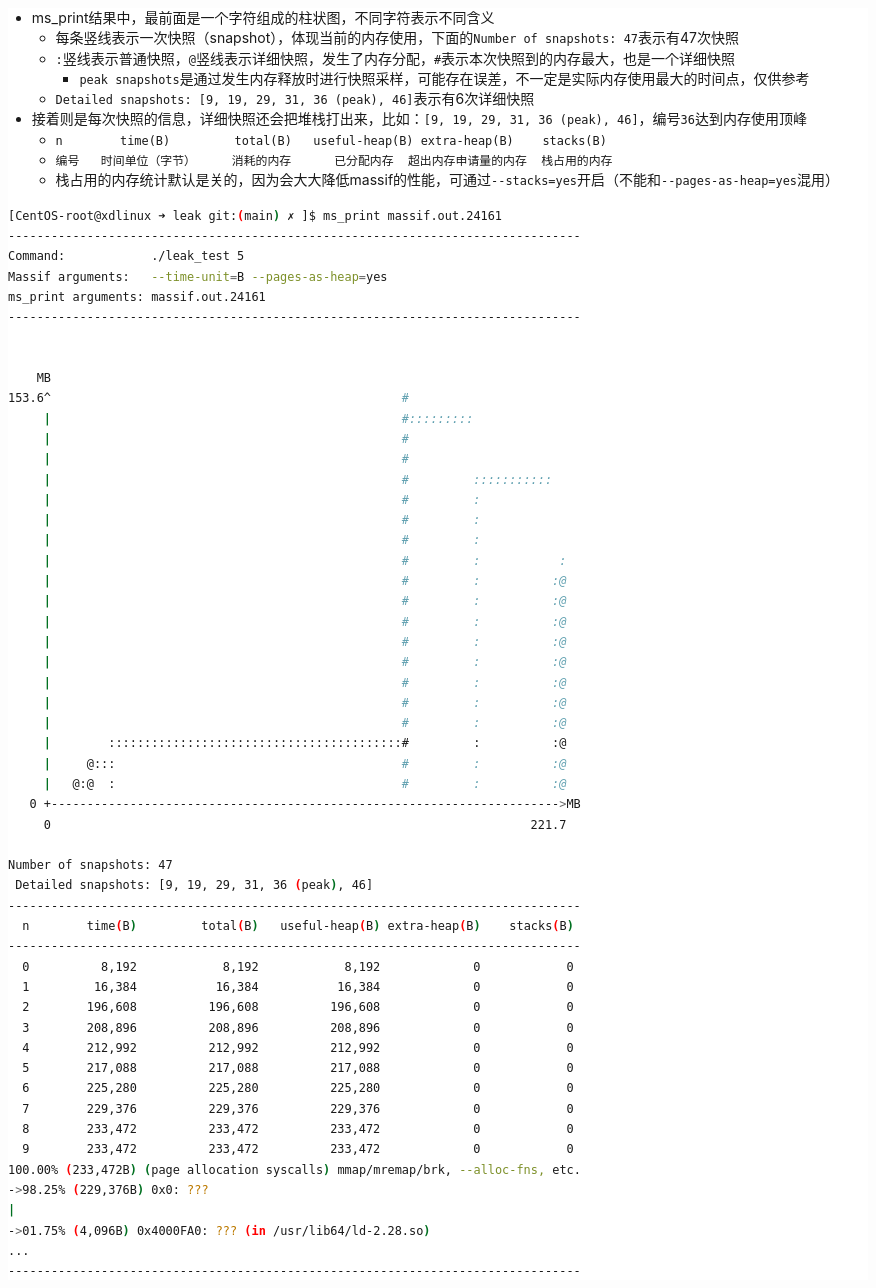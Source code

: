 * ms_print结果中，最前面是一个字符组成的柱状图，不同字符表示不同含义
    * 每条竖线表示一次快照（snapshot），体现当前的内存使用，下面的`Number of snapshots: 47`表示有47次快照
    * `:`竖线表示普通快照，`@`竖线表示详细快照，发生了内存分配，`#`表示本次快照到的内存最大，也是一个详细快照
        * `peak snapshots`是通过发生内存释放时进行快照采样，可能存在误差，不一定是实际内存使用最大的时间点，仅供参考
    * `Detailed snapshots: [9, 19, 29, 31, 36 (peak), 46]`表示有6次详细快照
* 接着则是每次快照的信息，详细快照还会把堆栈打出来，比如：`[9, 19, 29, 31, 36 (peak), 46]`，编号`36`达到内存使用顶峰
    * `n        time(B)         total(B)   useful-heap(B) extra-heap(B)    stacks(B)`
    * `编号   时间单位（字节）     消耗的内存      已分配内存  超出内存申请量的内存  栈占用的内存`
    * 栈占用的内存统计默认是关的，因为会大大降低massif的性能，可通过`--stacks=yes`开启（不能和`--pages-as-heap=yes`混用）

```sh
[CentOS-root@xdlinux ➜ leak git:(main) ✗ ]$ ms_print massif.out.24161 
--------------------------------------------------------------------------------
Command:            ./leak_test 5
Massif arguments:   --time-unit=B --pages-as-heap=yes
ms_print arguments: massif.out.24161
--------------------------------------------------------------------------------


    MB
153.6^                                                 #                      
     |                                                 #:::::::::             
     |                                                 #                      
     |                                                 #                      
     |                                                 #         :::::::::::  
     |                                                 #         :            
     |                                                 #         :            
     |                                                 #         :            
     |                                                 #         :           :
     |                                                 #         :          :@
     |                                                 #         :          :@
     |                                                 #         :          :@
     |                                                 #         :          :@
     |                                                 #         :          :@
     |                                                 #         :          :@
     |                                                 #         :          :@
     |                                                 #         :          :@
     |        :::::::::::::::::::::::::::::::::::::::::#         :          :@
     |     @:::                                        #         :          :@
     |   @:@  :                                        #         :          :@
   0 +----------------------------------------------------------------------->MB
     0                                                                   221.7

Number of snapshots: 47
 Detailed snapshots: [9, 19, 29, 31, 36 (peak), 46]
--------------------------------------------------------------------------------
  n        time(B)         total(B)   useful-heap(B) extra-heap(B)    stacks(B)
--------------------------------------------------------------------------------
  0          8,192            8,192            8,192             0            0
  1         16,384           16,384           16,384             0            0
  2        196,608          196,608          196,608             0            0
  3        208,896          208,896          208,896             0            0
  4        212,992          212,992          212,992             0            0
  5        217,088          217,088          217,088             0            0
  6        225,280          225,280          225,280             0            0
  7        229,376          229,376          229,376             0            0
  8        233,472          233,472          233,472             0            0
  9        233,472          233,472          233,472             0            0
100.00% (233,472B) (page allocation syscalls) mmap/mremap/brk, --alloc-fns, etc.
->98.25% (229,376B) 0x0: ???
| 
->01.75% (4,096B) 0x4000FA0: ??? (in /usr/lib64/ld-2.28.so)
...
--------------------------------------------------------------------------------
```